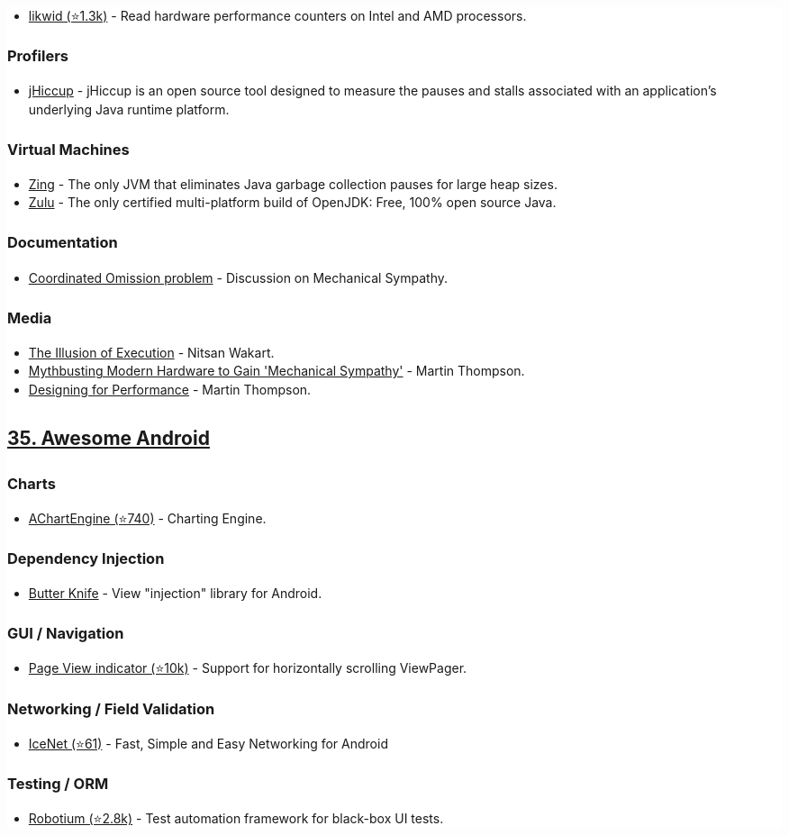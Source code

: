 *   [likwid (⭐1.3k)](https://github.com/RRZE-HPC/likwid) - Read hardware performance counters on Intel and AMD processors.

### Profilers

*   [jHiccup](http://www.azul.com/jhiccup/) - jHiccup is an open source tool designed to measure the pauses and stalls associated with an application’s underlying Java runtime platform.

### Virtual Machines

*   [Zing](https://www.azul.com/products/zing/) - The only JVM that eliminates Java garbage collection pauses for large heap sizes.
*   [Zulu](https://www.azul.com/products/zulu/) - The only certified multi-platform build of OpenJDK: Free, 100% open source Java.

### Documentation

*   [Coordinated Omission problem](https://groups.google.com/forum/#!msg/mechanical-sympathy/icNZJejUHfE/BfDekfBEs_sJ) - Discussion on Mechanical Sympathy.

### Media

*   [The Illusion of Execution](https://www.youtube.com/watch?v=3g9R-RVIkOE) - Nitsan Wakart.
*   [Mythbusting Modern Hardware to Gain 'Mechanical Sympathy'](https://www.youtube.com/watch?v=MC1EKLQ2Wmg) - Martin Thompson.
*   [Designing for Performance](https://www.youtube.com/watch?v=fDGWWpHlzvw) - Martin Thompson.

## [35. Awesome Android](/content/JStumpp/awesome-android/week/README.md)

### Charts

*   [AChartEngine (⭐740)](https://github.com/ddanny/achartengine) - Charting Engine.

### Dependency Injection

*   [Butter Knife](http://jakewharton.github.io/butterknife/) - View "injection" library for Android.

### GUI / Navigation

*   [Page View indicator (⭐10k)](https://github.com/JakeWharton/ViewPagerIndicator) - Support for horizontally scrolling ViewPager.

### Networking / Field Validation

*   [IceNet (⭐61)](https://github.com/anton46/IceNet) - Fast, Simple and Easy Networking for Android

### Testing / ORM

*   [Robotium (⭐2.8k)](https://github.com/robotiumtech/robotium) - Test automation framework for black-box UI tests.

